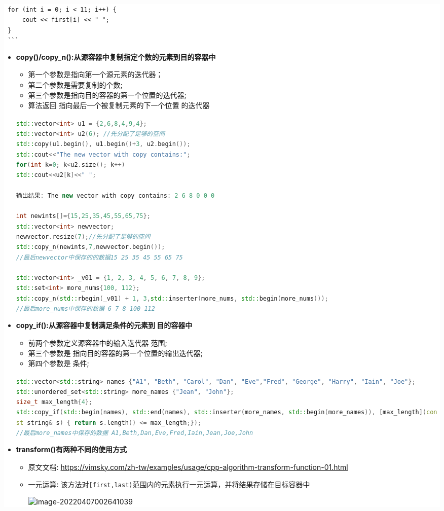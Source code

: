      for (int i = 0; i < 11; i++) {
         cout << first[i] << " ";
     }
     ```

   - **copy()/copy_n():从源容器中复制指定个数的元素到目的容器中**

     - 第一个参数是指向第一个源元素的迭代器；
     - 第二个参数是需要复制的个数;
     - 第三个参数是指向目的容器的第一个位置的迭代器;
     - 算法返回 指向最后一个被复制元素的下一个位置 的迭代器

     ```cpp
     std::vector<int> u1 = {2,6,8,4,9,4};
     std::vector<int> u2(6); //先分配了足够的空间
     std::copy(u1.begin(), u1.begin()+3, u2.begin());
     std::cout<<"The new vector with copy contains:";
     for(int k=0; k<u2.size(); k++)
     std::cout<<u2[k]<<" ";
     
     输出结果: The new vector with copy contains: 2 6 8 0 0 0
     
     int newints[]={15,25,35,45,55,65,75};
     std::vector<int> newvector;
     newvector.resize(7);//先分配了足够的空间
     std::copy_n(newints,7,newvector.begin());
     //最后newvector中保存的的数据15 25 35 45 55 65 75
     
     std::vector<int> _v01 = {1, 2, 3, 4, 5, 6, 7, 8, 9};
     std::set<int> more_nums{100, 112};
     std::copy_n(std::rbegin(_v01) + 1, 3,std::inserter(more_nums, std::begin(more_nums)));
     //最后more_nums中保存的数据 6 7 8 100 112
     ```

   - **copy_if():从源容器中复制满足条件的元素到 目的容器中**

     - 前两个参数定义源容器中的输入迭代器 范围;
     - 第三个参数是 指向目的容器的第一个位置的输出迭代器;
     - 第四个参数是 条件;

     ```cpp
     std::vector<std::string> names {"A1", "Beth", "Carol", "Dan", "Eve","Fred", "George", "Harry", "Iain", "Joe"};
     std::unordered_set<std::string> more_names {"Jean", "John"};
     size_t max_length{4};
     std::copy_if(std::begin(names), std::end(names), std::inserter(more_names, std::begin(more_names)), [max_length](const string& s) { return s.length() <= max_length;});
     //最后more_names中保存的数据 A1,Beth,Dan,Eve,Fred,Iain,Jean,Joe,John
     ```

   - **transform()有两种不同的使用方式**

     - 原文文档: https://vimsky.com/zh-tw/examples/usage/cpp-algorithm-transform-function-01.html

     - 一元运算: 该方法对`[first,last)`范围内的元素执行一元运算，并将结果存储在目标容器中

          ![image-20220407002641039](https://my-typora-pictures-1252258460.cos.ap-guangzhou.myqcloud.com/img/image-20220407002641039.png)
